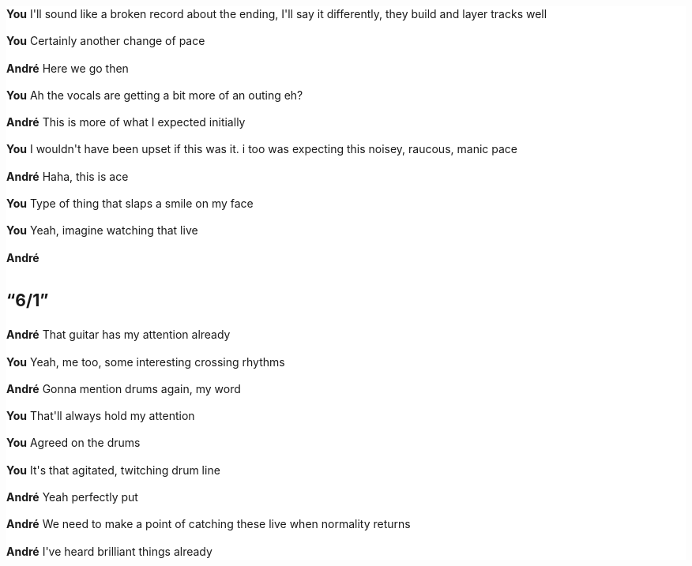 
**You**
I'll sound like a broken record about the ending, I'll say it differently, they build and layer tracks well

**You**
Certainly another change of pace

**André**
Here we go then

**You**
Ah the vocals are getting a bit more of an outing eh?

**André**
This is more of what I expected initially

**You**
I wouldn't have been upset if this was it. i too was expecting this noisey, raucous, manic pace

**André**
Haha, this is ace

**You**
Type of thing that slaps a smile on my face

**You**
Yeah, imagine watching that live

**André**
## “6/1”


**André**
That guitar has my attention already

**You**
Yeah, me too, some interesting crossing rhythms

**André**
Gonna mention drums again, my word

**You**
That'll always hold my attention

**You**
Agreed on the drums

**You**
It's that agitated, twitching drum line

**André**
Yeah perfectly put

**André**
We need to make a point of catching these live when normality returns

**André**
I've heard brilliant things already
